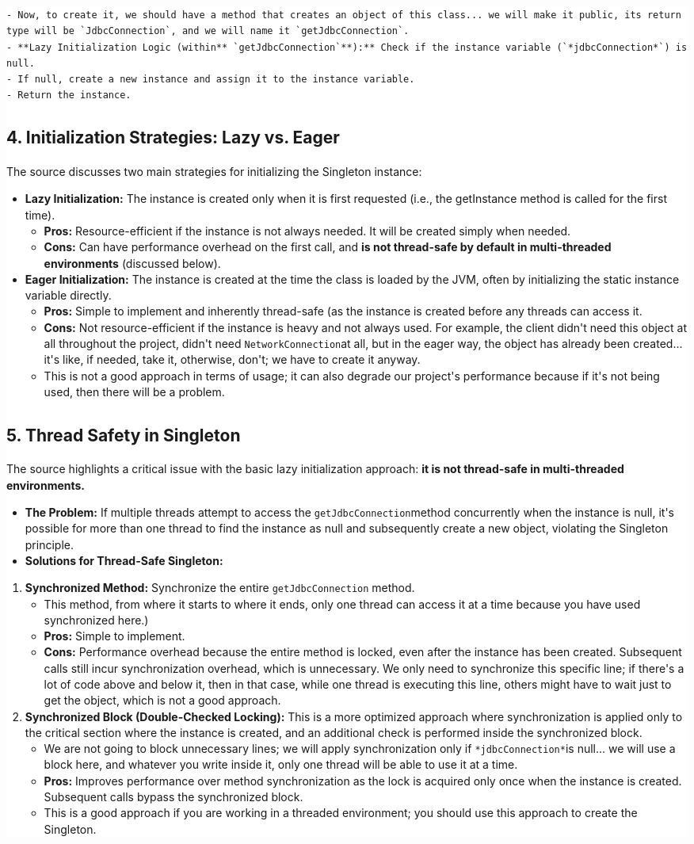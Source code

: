     - Now, to create it, we should have a method that creates an object of this class... we will make it public, its return type will be `JdbcConnection`, and we will name it `getJdbcConnection`.
    - **Lazy Initialization Logic (within** `getJdbcConnection`**):** Check if the instance variable (`*jdbcConnection*`) is null.
    - If null, create a new instance and assign it to the instance variable.
    - Return the instance.

## **4. Initialization Strategies: Lazy vs. Eager**

The source discusses two main strategies for initializing the Singleton instance:

- **Lazy Initialization:** The instance is created only when it is first requested (i.e., the getInstance method is called for the first time).
    - **Pros:** Resource-efficient if the instance is not always needed. It will be created simply when needed.
    - **Cons:** Can have performance overhead on the first call, and **is not thread-safe by default in multi-threaded environments** (discussed below).
- **Eager Initialization:** The instance is created at the time the class is loaded by the JVM, often by initializing the static instance variable directly.
    - **Pros:** Simple to implement and inherently thread-safe (as the instance is created before any threads can access it.
    - **Cons:** Not resource-efficient if the instance is heavy and not always used. For example, the client didn't need this object at all throughout the project, didn't need `NetworkConnection`at all, but in the eager way, the object has already been created... it's like, if needed, take it, otherwise, don't; we have to create it anyway.
    - This is not a good approach in terms of usage; it can also degrade our project's performance because if it's not being used, then there will be a problem.

## **5. Thread Safety in Singleton**

The source highlights a critical issue with the basic lazy initialization approach: **it is not thread-safe in multi-threaded environments.**

- **The Problem:** If multiple threads attempt to access the `getJdbcConnection`method concurrently when the instance is null, it's possible for more than one thread to find the instance as null and subsequently create a new object, violating the Singleton principle.
- **Solutions for Thread-Safe Singleton:**
1. **Synchronized Method:** Synchronize the entire `getJdbcConnection` method.
    - This method, from where it starts to where it ends, only one thread can access it at a time because you have used synchronized here.)
    - **Pros:** Simple to implement.
    - **Cons:** Performance overhead because the entire method is locked, even after the instance has been created. Subsequent calls still incur synchronization overhead, which is unnecessary. We only need to synchronize this specific line; if there's a lot of code above and below it, then in that case, while one thread is executing this line, others might have to wait just to get the object, which is not a good approach.
2. **Synchronized Block (Double-Checked Locking):** This is a more optimized approach where synchronization is applied only to the critical section where the instance is created, and an additional check is performed inside the synchronized block.
    - We are not going to block unnecessary lines; we will apply synchronization only if `*jdbcConnection*`is null... we will use a block here, and whatever you write inside it, only one thread will be able to use it at a time.
    - **Pros:** Improves performance over method synchronization as the lock is acquired only once when the instance is created. Subsequent calls bypass the synchronized block.
    - This is a good approach if you are working in a threaded environment; you should use this approach to create the Singleton.
